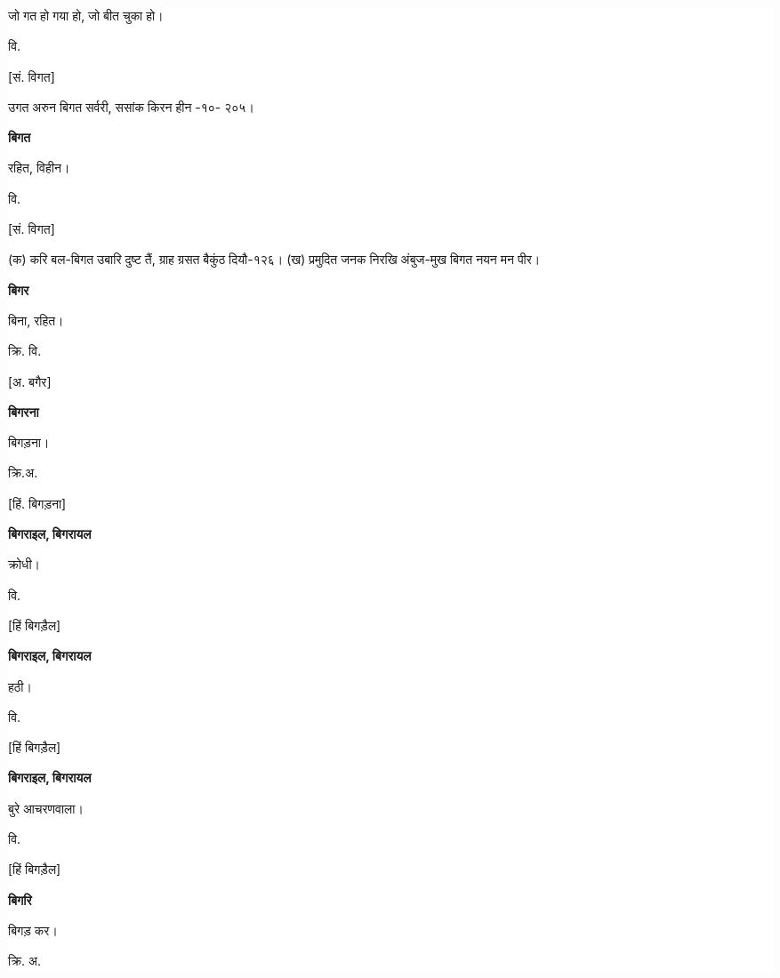 जो गत हो गया हो, जो बीत चुका हो।

वि.

[सं. विगत]

उगत अरुन बिगत सर्वरी, ससांक किरन हीन -१०- २०५।

**बिगत**

रहित, विहीन।

वि.

[सं. विगत]

(क) करि बल-बिगत उबारि दुष्ट तैं, ग्राह ग्रसत बैकुंठ दियौ-१२६।
(ख) प्रमुदित जनक निरखि अंबुज-मुख बिगत नयन मन पीर।

**बिगर**

बिना, रहित।

क्रि. वि.

[अ. बगैर]

**बिगरना**

बिगड़ना।

क्रि.अ.

[हिं. बिगड़ना]

**बिगराइल, बिगरायल**

क्रोधी।

वि.

[हिं बिगड़ैल]

**बिगराइल, बिगरायल**

हठी।

वि.

[हिं बिगड़ैल]

**बिगराइल, बिगरायल**

बुरे आचरणवाला।

वि.

[हिं बिगड़ैल]

**बिगरि**

बिगड़ कर।

क्रि. अ.
